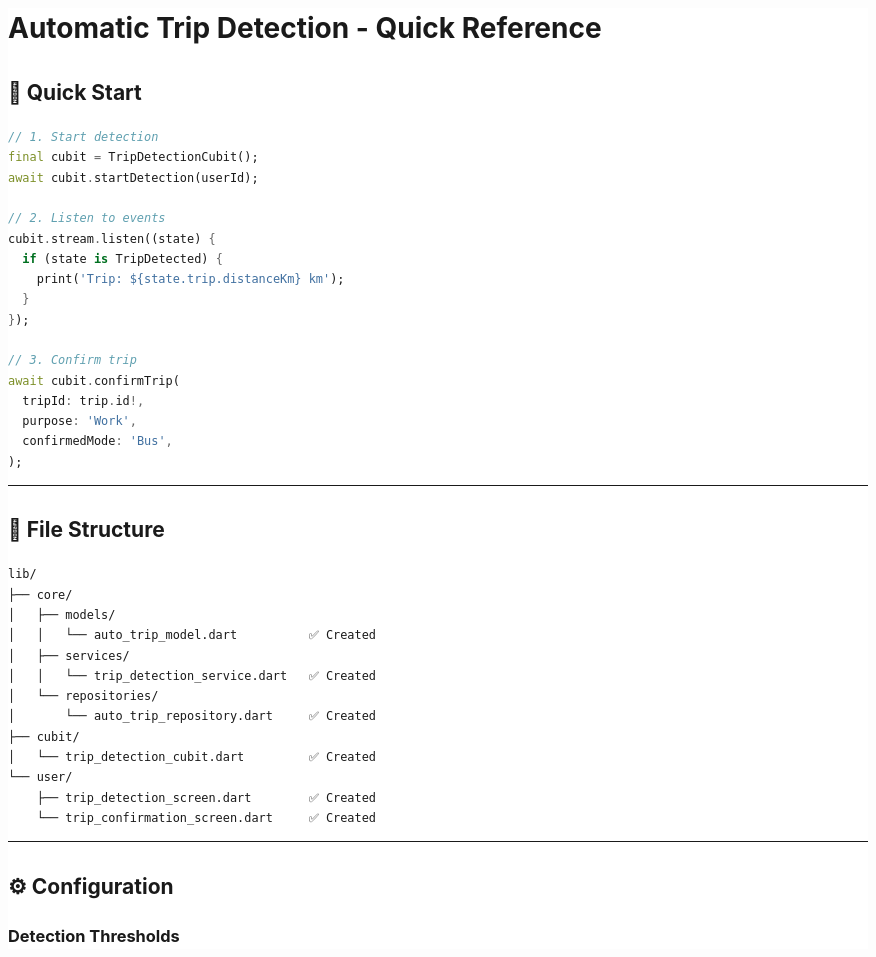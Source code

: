 # Automatic Trip Detection - Quick Reference

## 🚀 Quick Start

```dart
// 1. Start detection
final cubit = TripDetectionCubit();
await cubit.startDetection(userId);

// 2. Listen to events
cubit.stream.listen((state) {
  if (state is TripDetected) {
    print('Trip: ${state.trip.distanceKm} km');
  }
});

// 3. Confirm trip
await cubit.confirmTrip(
  tripId: trip.id!,
  purpose: 'Work',
  confirmedMode: 'Bus',
);
```

---

## 📁 File Structure

```
lib/
├── core/
│   ├── models/
│   │   └── auto_trip_model.dart          ✅ Created
│   ├── services/
│   │   └── trip_detection_service.dart   ✅ Created
│   └── repositories/
│       └── auto_trip_repository.dart     ✅ Created
├── cubit/
│   └── trip_detection_cubit.dart         ✅ Created
└── user/
    ├── trip_detection_screen.dart        ✅ Created
    └── trip_confirmation_screen.dart     ✅ Created
```

---

## ⚙️ Configuration

### Detection Thresholds
